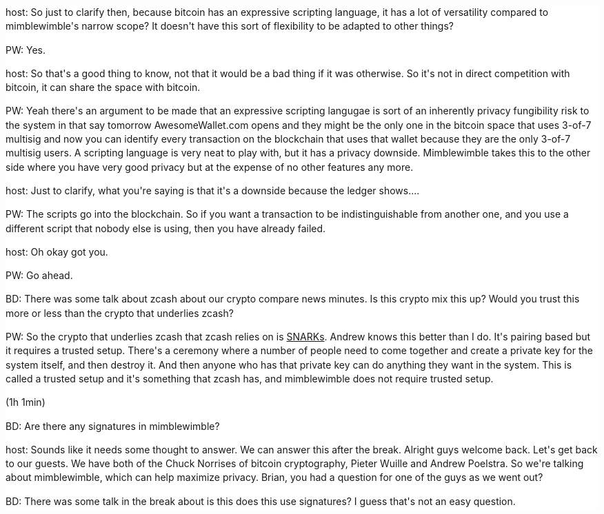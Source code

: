 host: So just to clarify then, because bitcoin has an expressive
scripting language, it has a lot of versatility compared to
mimblewimble's narrow scope? It doesn't have this sort of flexibility to
be adapted to other things?

PW: Yes.

host: So that's a good thing to know, not that it would be a bad thing
if it was otherwise. So it's not in direct competition with bitcoin, it
can share the space with bitcoin.

PW: Yeah there's an argument to be made that an expressive scripting
langugae is sort of an inherently privacy fungibility risk to the system
in that say tomorrow AwesomeWallet.com opens and they might be the only
one in the bitcoin space that uses 3-of-7 multisig and now you can
identify every transaction on the blockchain that uses that wallet
because they are the only 3-of-7 multisig users. A scripting language is
very neat to play with, but it has a privacy downside. Mimblewimble
takes this to the other side where you have very good privacy but at the
expense of no other features any more.

host: Just to clarify, what you're saying is that it's a downside
because the ledger shows....

PW: The scripts go into the blockchain. So if you want a transaction to
be indistinguishable from another one, and you use a different script
that nobody else is using, then you have already failed.

host: Oh okay got you.

PW: Go ahead.

BD: There was some talk about zcash about our crypto compare news
minutes. Is this crypto mix this up? Would you trust this more or less
than the crypto that underlies zcash?

PW: So the crypto that underlies zcash that zcash relies on is
[SNARKs](https://github.com/scipr-lab/libsnark). Andrew knows this
better than I do. It's pairing based but it requires a trusted setup.
There's a ceremony where a number of people need to come together and
create a private key for the system itself, and then destroy it. And
then anyone who has that private key can do anything they want in the
system. This is called a trusted setup and it's something that zcash
has, and mimblewimble does not require trusted setup.

(1h 1min)

BD: Are there any signatures in mimblewimble?

host: Sounds like it needs some thought to answer. We can answer this
after the break. Alright guys welcome back. Let's get back to our
guests. We have both of the Chuck Norrises of bitcoin cryptography,
Pieter Wuille and Andrew Poelstra. So we're talking about mimblewimble,
which can help maximize privacy. Brian, you had a question for one of
the guys as we went out?

BD: There was some talk in the break about is this does this use
signatures? I guess that's not an easy question.
